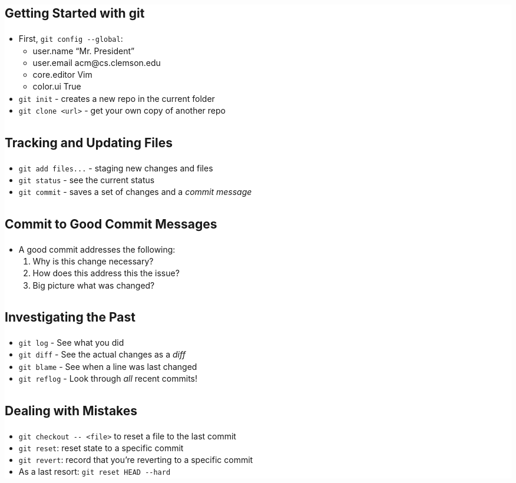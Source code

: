 <section id="getting-started-with-git" class="title-slide slide level1">
<h1>Getting Started with git</h1>
<ul>
<li>First, <code>git config --global</code>:
<ul>
<li>user.name “Mr. President”</li>
<li>user.email acm@cs.clemson.edu</li>
<li>core.editor Vim</li>
<li>color.ui True</li>
</ul></li>
<li><code>git init</code> - creates a new repo in the current folder</li>
<li><code>git clone &lt;url&gt;</code> - get your own copy of another repo</li>
</ul>
</section>

<section id="tracking-and-updating-files" class="title-slide slide level1">
<h1>Tracking and Updating Files</h1>
<ul>
<li><code>git add files...</code> - staging new changes and files</li>
<li><code>git status</code> - see the current status</li>
<li><code>git commit</code> - saves a set of changes and a <em>commit message</em></li>
</ul>
</section>

<section id="commit-to-good-commit-messages" class="title-slide slide level1">
<h1>Commit to Good Commit Messages</h1>
<ul>
<li>A good commit addresses the following:
<ol type="1">
<li>Why is this change necessary?</li>
<li>How does this address this the issue?</li>
<li>Big picture what was changed?</li>
</ol></li>
</ul>
</section>

<section id="investigating-the-past" class="title-slide slide level1">
<h1>Investigating the Past</h1>
<ul>
<li><code>git log</code> - See what you did</li>
<li><code>git diff</code> - See the actual changes as a <em>diff</em></li>
<li><code>git blame</code> - See when a line was last changed</li>
<li><code>git reflog</code> - Look through <em>all</em> recent commits!</li>
</ul>
</section>

<section id="dealing-with-mistakes" class="title-slide slide level1">
<h1>Dealing with Mistakes</h1>
<ul>
<li><code>git checkout -- &lt;file&gt;</code> to reset a file to the last commit</li>
<li><code>git reset</code>: reset state to a specific commit</li>
<li><code>git revert</code>: record that you’re reverting to a specific commit</li>
<li>As a last resort: <code>git reset HEAD --hard</code></li>
</ul>
</section>
